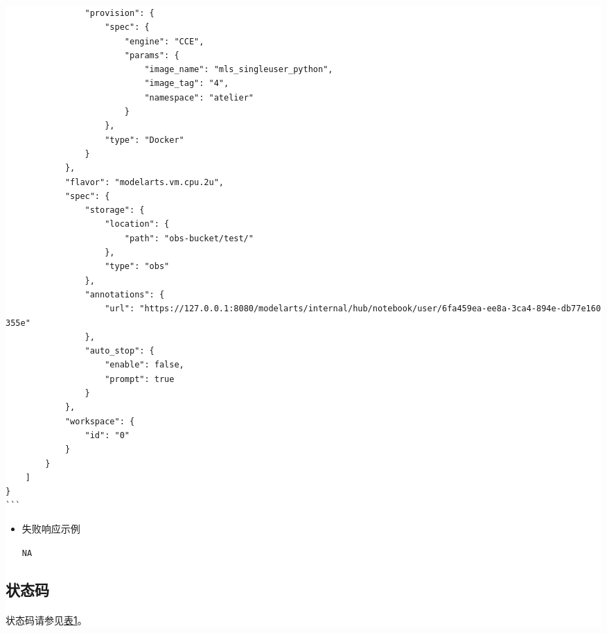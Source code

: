                    "provision": {
                        "spec": {
                            "engine": "CCE",
                            "params": {
                                "image_name": "mls_singleuser_python",
                                "image_tag": "4",
                                "namespace": "atelier"
                            }
                        },
                        "type": "Docker"
                    }
                },
                "flavor": "modelarts.vm.cpu.2u",
                "spec": {
                    "storage": {
                        "location": {
                            "path": "obs-bucket/test/"
                        },
                        "type": "obs"
                    },
                    "annotations": {
                        "url": "https://127.0.0.1:8080/modelarts/internal/hub/notebook/user/6fa459ea-ee8a-3ca4-894e-db77e160355e"
                    },
                    "auto_stop": {
                        "enable": false,
                        "prompt": true
                    }
                },
                "workspace": {
                    "id": "0"
                }
            }
        ]
    }
    ```


-   失败响应示例

    ```
    NA
    ```


## 状态码<a name="section157661945274"></a>

状态码请参见[表1](状态码.md#table1450010510213)。

